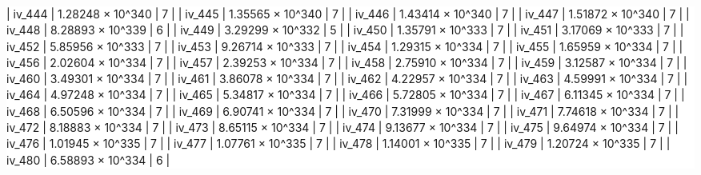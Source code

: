 | iv_444 | 1.28248 × 10^340 | 7 |
| iv_445 | 1.35565 × 10^340 | 7 |
| iv_446 | 1.43414 × 10^340 | 7 |
| iv_447 | 1.51872 × 10^340 | 7 |
| iv_448 | 8.28893 × 10^339 | 6 |
| iv_449 | 3.29299 × 10^332 | 5 |
| iv_450 | 1.35791 × 10^333 | 7 |
| iv_451 | 3.17069 × 10^333 | 7 |
| iv_452 | 5.85956 × 10^333 | 7 |
| iv_453 | 9.26714 × 10^333 | 7 |
| iv_454 | 1.29315 × 10^334 | 7 |
| iv_455 | 1.65959 × 10^334 | 7 |
| iv_456 | 2.02604 × 10^334 | 7 |
| iv_457 | 2.39253 × 10^334 | 7 |
| iv_458 | 2.75910 × 10^334 | 7 |
| iv_459 | 3.12587 × 10^334 | 7 |
| iv_460 | 3.49301 × 10^334 | 7 |
| iv_461 | 3.86078 × 10^334 | 7 |
| iv_462 | 4.22957 × 10^334 | 7 |
| iv_463 | 4.59991 × 10^334 | 7 |
| iv_464 | 4.97248 × 10^334 | 7 |
| iv_465 | 5.34817 × 10^334 | 7 |
| iv_466 | 5.72805 × 10^334 | 7 |
| iv_467 | 6.11345 × 10^334 | 7 |
| iv_468 | 6.50596 × 10^334 | 7 |
| iv_469 | 6.90741 × 10^334 | 7 |
| iv_470 | 7.31999 × 10^334 | 7 |
| iv_471 | 7.74618 × 10^334 | 7 |
| iv_472 | 8.18883 × 10^334 | 7 |
| iv_473 | 8.65115 × 10^334 | 7 |
| iv_474 | 9.13677 × 10^334 | 7 |
| iv_475 | 9.64974 × 10^334 | 7 |
| iv_476 | 1.01945 × 10^335 | 7 |
| iv_477 | 1.07761 × 10^335 | 7 |
| iv_478 | 1.14001 × 10^335 | 7 |
| iv_479 | 1.20724 × 10^335 | 7 |
| iv_480 | 6.58893 × 10^334 | 6 |